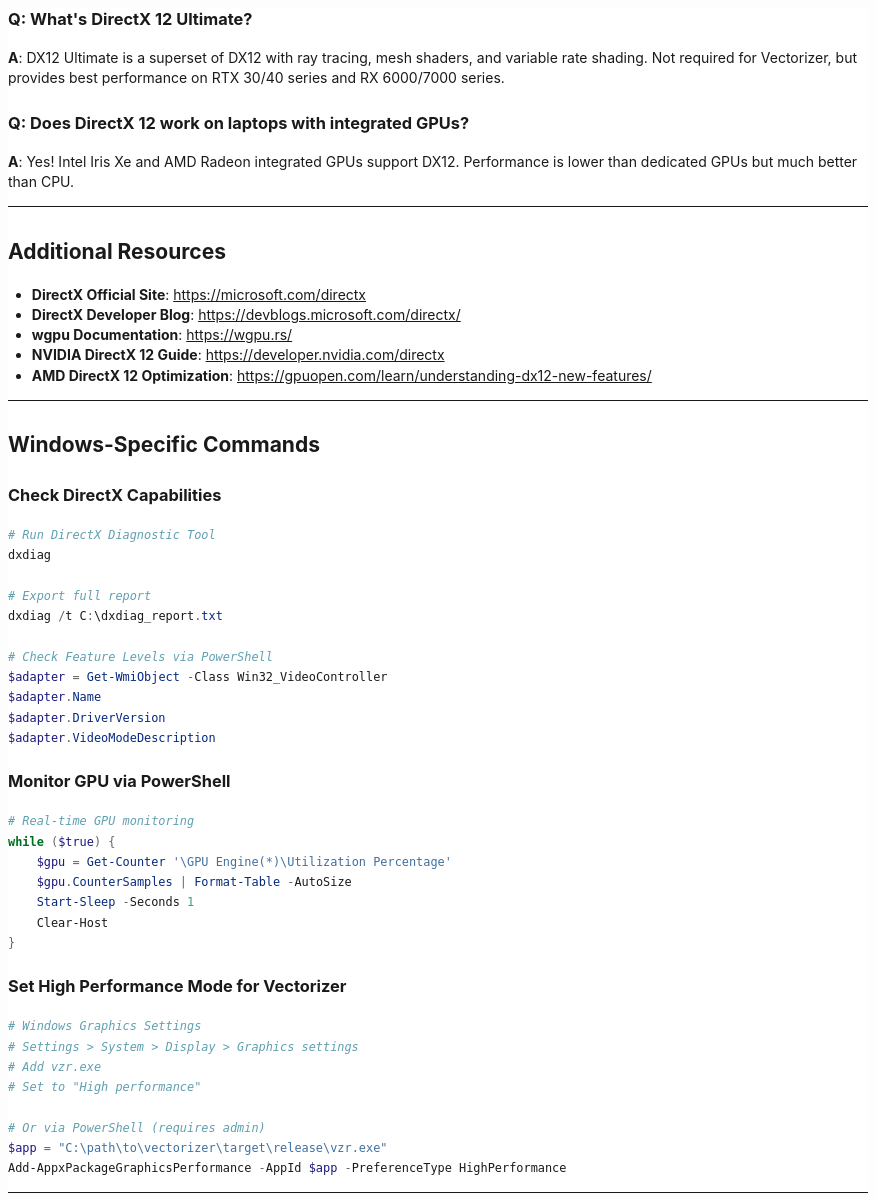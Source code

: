 ### Q: What's DirectX 12 Ultimate?
**A**: DX12 Ultimate is a superset of DX12 with ray tracing, mesh shaders, and variable rate shading. Not required for Vectorizer, but provides best performance on RTX 30/40 series and RX 6000/7000 series.

### Q: Does DirectX 12 work on laptops with integrated GPUs?
**A**: Yes! Intel Iris Xe and AMD Radeon integrated GPUs support DX12. Performance is lower than dedicated GPUs but much better than CPU.

---

## Additional Resources

- **DirectX Official Site**: https://microsoft.com/directx
- **DirectX Developer Blog**: https://devblogs.microsoft.com/directx/
- **wgpu Documentation**: https://wgpu.rs/
- **NVIDIA DirectX 12 Guide**: https://developer.nvidia.com/directx
- **AMD DirectX 12 Optimization**: https://gpuopen.com/learn/understanding-dx12-new-features/

---

## Windows-Specific Commands

### Check DirectX Capabilities
```powershell
# Run DirectX Diagnostic Tool
dxdiag

# Export full report
dxdiag /t C:\dxdiag_report.txt

# Check Feature Levels via PowerShell
$adapter = Get-WmiObject -Class Win32_VideoController
$adapter.Name
$adapter.DriverVersion
$adapter.VideoModeDescription
```

### Monitor GPU via PowerShell
```powershell
# Real-time GPU monitoring
while ($true) {
    $gpu = Get-Counter '\GPU Engine(*)\Utilization Percentage'
    $gpu.CounterSamples | Format-Table -AutoSize
    Start-Sleep -Seconds 1
    Clear-Host
}
```

### Set High Performance Mode for Vectorizer
```powershell
# Windows Graphics Settings
# Settings > System > Display > Graphics settings
# Add vzr.exe
# Set to "High performance"

# Or via PowerShell (requires admin)
$app = "C:\path\to\vectorizer\target\release\vzr.exe"
Add-AppxPackageGraphicsPerformance -AppId $app -PreferenceType HighPerformance
```

---